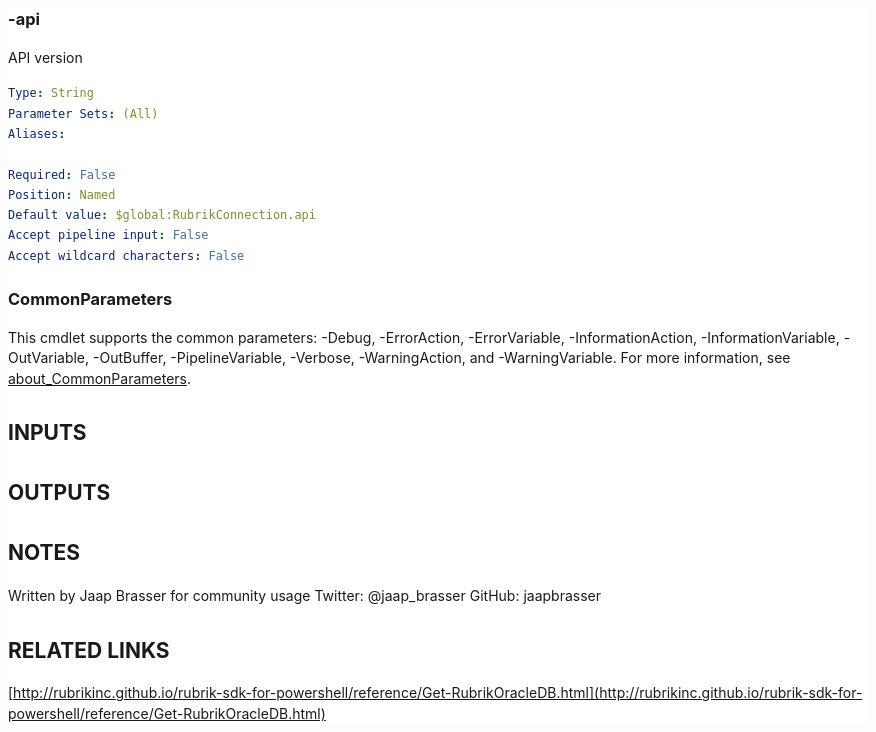 ### -api

API version

```yaml
Type: String
Parameter Sets: (All)
Aliases:

Required: False
Position: Named
Default value: $global:RubrikConnection.api
Accept pipeline input: False
Accept wildcard characters: False
```

### CommonParameters

This cmdlet supports the common parameters: -Debug, -ErrorAction, -ErrorVariable, -InformationAction, -InformationVariable, -OutVariable, -OutBuffer, -PipelineVariable, -Verbose, -WarningAction, and -WarningVariable. For more information, see [about\_CommonParameters](http://go.microsoft.com/fwlink/?LinkID=113216).

## INPUTS

## OUTPUTS

## NOTES

Written by Jaap Brasser for community usage Twitter: @jaap\_brasser GitHub: jaapbrasser

## RELATED LINKS

[http://rubrikinc.github.io/rubrik-sdk-for-powershell/reference/Get-RubrikOracleDB.html](http://rubrikinc.github.io/rubrik-sdk-for-powershell/reference/Get-RubrikOracleDB.html)

